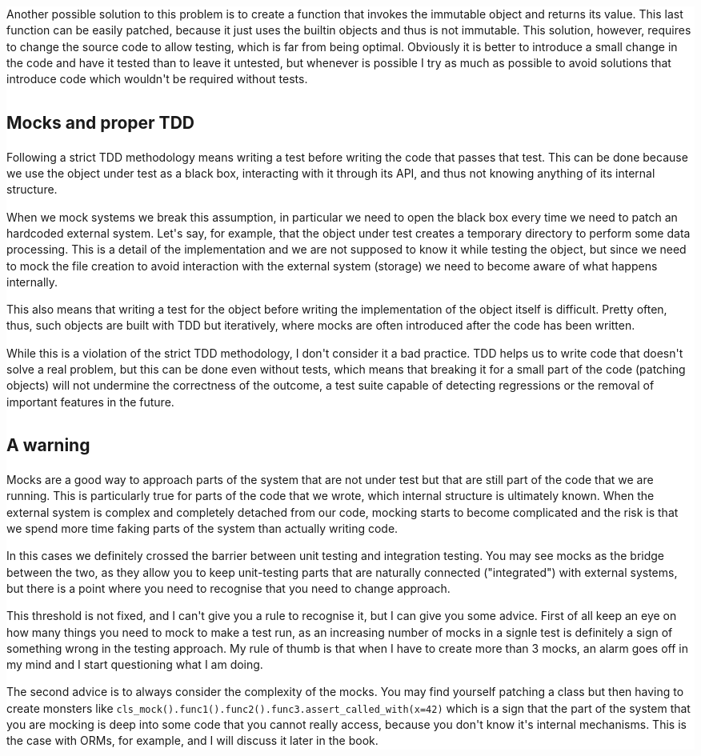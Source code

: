 Another possible solution to this problem is to create a function that invokes the immutable object and returns its value. This last function can be easily patched, because it just uses the builtin objects and thus is not immutable. This solution, however, requires to change the source code to allow testing, which is far from being optimal. Obviously it is better to introduce a small change in the code and have it tested than to leave it untested, but whenever is possible I try as much as possible to avoid solutions that introduce code which wouldn't be required without tests.

## Mocks and proper TDD

Following a strict TDD methodology means writing a test before writing the code that passes that test. This can be done because we use the object under test as a black box, interacting with it through its API, and thus not knowing anything of its internal structure.

When we mock systems we break this assumption, in particular we need to open the black box every time we need to patch an hardcoded external system. Let's say, for example, that the object under test creates a temporary directory to perform some data processing. This is a detail of the implementation and we are not supposed to know it while testing the object, but since we need to mock the file creation to avoid interaction with the external system (storage) we need to become aware of what happens internally.

This also means that writing a test for the object before writing the implementation of the object itself is difficult. Pretty often, thus, such objects are built with TDD but iteratively, where mocks are often introduced after the code has been written.

While this is a violation of the strict TDD methodology, I don't consider it a bad practice. TDD helps us to write code that doesn't solve a real problem, but this can be done even without tests, which means that breaking it for a small part of the code (patching objects) will not undermine the correctness of the outcome, a test suite capable of detecting regressions or the removal of important features in the future.

## A warning

Mocks are a good way to approach parts of the system that are not under test but that are still part of the code that we are running. This is particularly true for parts of the code that we wrote, which internal structure is ultimately known. When the external system is complex and completely detached from our code, mocking starts to become complicated and the risk is that we spend more time faking parts of the system than actually writing code.

In this cases we definitely crossed the barrier between unit testing and integration testing. You may see mocks as the bridge between the two, as they allow you to keep unit-testing parts that are naturally connected ("integrated") with external systems, but there is a point where you need to recognise that you need to change approach.

This threshold is not fixed, and I can't give you a rule to recognise it, but I can give you some advice. First of all keep an eye on how many things you need to mock to make a test run, as an increasing number of mocks in a signle test is definitely a sign of something wrong in the testing approach. My rule of thumb is that when I have to create more than 3 mocks, an alarm goes off in my mind and I start questioning what I am doing.

The second advice is to always consider the complexity of the mocks. You may find yourself patching a class but then having to create monsters like `cls_mock().func1().func2().func3.assert_called_with(x=42)` which is a sign that the part of the system that you are mocking is deep into some code that you cannot really access, because you don't know it's internal mechanisms. This is the case with ORMs, for example, and I will discuss it later in the book.
